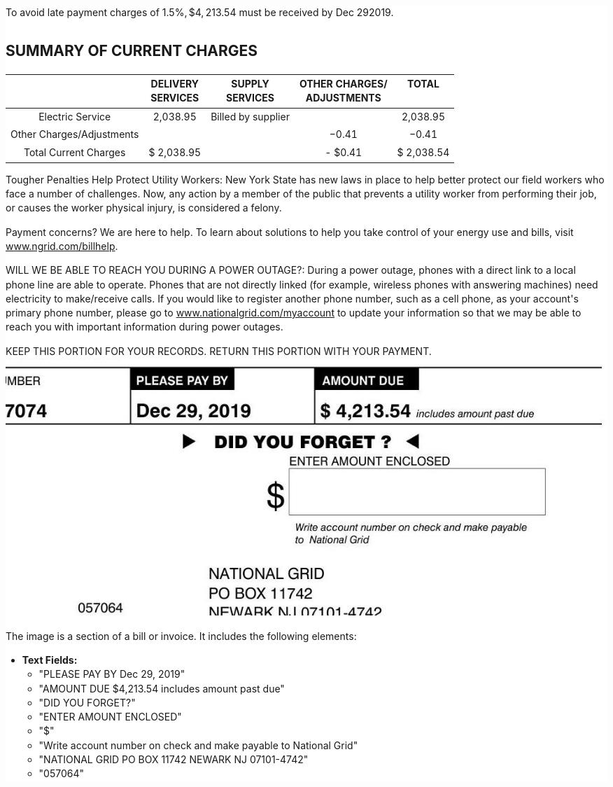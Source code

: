 To avoid late payment charges of $1.5 \%, \$ 4,213.54$ must be received by Dec 292019.

## SUMMARY OF CURRENT CHARGES

|  | DELIVERY <br> SERVICES | SUPPLY <br> SERVICES | OTHER CHARGES/ <br> ADJUSTMENTS | TOTAL |
| :--: | :--: | :--: | :--: | :--: |
| Electric Service | 2,038.95 | Billed by supplier |  | 2,038.95 |
| Other Charges/Adjustments |  |  | $-0.41$ | $-0.41$ |
| Total Current Charges | \$ 2,038.95 |  | - $\$ 0.41$ | \$ 2,038.54 |

Tougher Penalties Help Protect Utility Workers: New York State has new laws in place to help better protect our field workers who face a number of challenges. Now, any action by a member of the public that prevents a utility worker from performing their job, or causes the worker physical injury, is considered a felony.

Payment concerns? We are here to help. To learn about solutions to help you take control of your energy use and bills, visit www.ngrid.com/billhelp.

WILL WE BE ABLE TO REACH YOU DURING A POWER OUTAGE?: During a power outage, phones with a direct link to a local phone line are able to operate. Phones that are not directly linked (for example, wireless phones with answering machines) need electricity to make/receive calls. If you would like to register another phone number, such as a cell phone, as your account's primary phone number, please go to www.nationalgrid.com/myaccount to update your information so that we may be able to reach you with important information during power outages.

KEEP THIS PORTION FOR YOUR RECORDS.
RETURN THIS PORTION WITH YOUR PAYMENT.
![](images/img-0.jpeg)

The image is a section of a bill or invoice. It includes the following elements:

- **Text Fields:**
  - "PLEASE PAY BY Dec 29, 2019"
  - "AMOUNT DUE $4,213.54 includes amount past due"
  - "DID YOU FORGET?"
  - "ENTER AMOUNT ENCLOSED"
  - "$"
  - "Write account number on check and make payable to National Grid"
  - "NATIONAL GRID PO BOX 11742 NEWARK NJ 07101-4742"
  - "057064"

